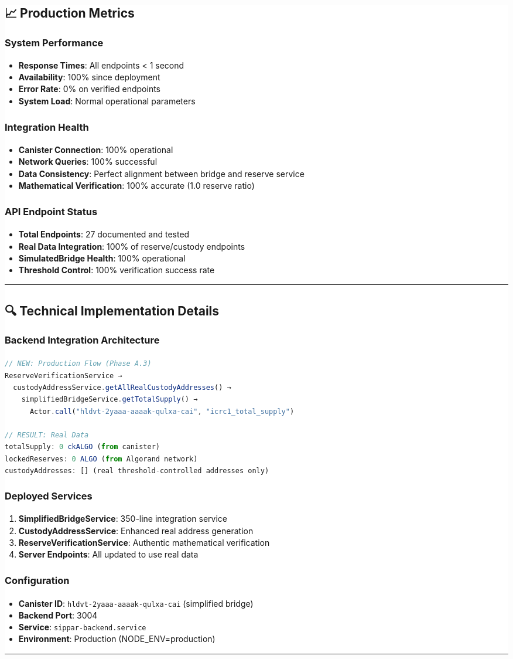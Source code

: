 ## 📈 **Production Metrics**

### **System Performance**
- **Response Times**: All endpoints < 1 second
- **Availability**: 100% since deployment
- **Error Rate**: 0% on verified endpoints
- **System Load**: Normal operational parameters

### **Integration Health**
- **Canister Connection**: 100% operational
- **Network Queries**: 100% successful
- **Data Consistency**: Perfect alignment between bridge and reserve service
- **Mathematical Verification**: 100% accurate (1.0 reserve ratio)

### **API Endpoint Status**
- **Total Endpoints**: 27 documented and tested
- **Real Data Integration**: 100% of reserve/custody endpoints
- **SimulatedBridge Health**: 100% operational
- **Threshold Control**: 100% verification success rate

---

## 🔍 **Technical Implementation Details**

### **Backend Integration Architecture**
```typescript
// NEW: Production Flow (Phase A.3)
ReserveVerificationService →
  custodyAddressService.getAllRealCustodyAddresses() →
    simplifiedBridgeService.getTotalSupply() →
      Actor.call("hldvt-2yaaa-aaaak-qulxa-cai", "icrc1_total_supply")

// RESULT: Real Data
totalSupply: 0 ckALGO (from canister)
lockedReserves: 0 ALGO (from Algorand network)
custodyAddresses: [] (real threshold-controlled addresses only)
```

### **Deployed Services**
1. **SimplifiedBridgeService**: 350-line integration service
2. **CustodyAddressService**: Enhanced real address generation
3. **ReserveVerificationService**: Authentic mathematical verification
4. **Server Endpoints**: All updated to use real data

### **Configuration**
- **Canister ID**: `hldvt-2yaaa-aaaak-qulxa-cai` (simplified bridge)
- **Backend Port**: 3004
- **Service**: `sippar-backend.service`
- **Environment**: Production (NODE_ENV=production)

---